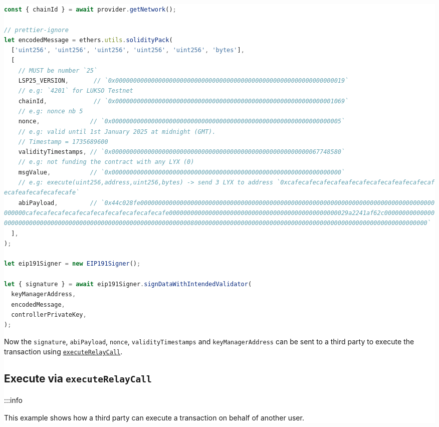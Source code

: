   </TabItem>

  <TabItem value="ethersjs" label="ethers.js">

```typescript title="Sign the transaction"
const { chainId } = await provider.getNetwork();

// prettier-ignore
let encodedMessage = ethers.utils.solidityPack(
  ['uint256', 'uint256', 'uint256', 'uint256', 'uint256', 'bytes'],
  [
    // MUST be number `25`
    LSP25_VERSION,       // `0x0000000000000000000000000000000000000000000000000000000000000019`
    // e.g: `4201` for LUKSO Testnet
    chainId,             // `0x0000000000000000000000000000000000000000000000000000000000001069`
    // e.g: nonce nb 5
    nonce,              // `0x0000000000000000000000000000000000000000000000000000000000000005`
    // e.g: valid until 1st January 2025 at midnight (GMT).
    // Timestamp = 1735689600
    validityTimestamps, // `0x0000000000000000000000000000000000000000000000000000000067748580`
    // e.g: not funding the contract with any LYX (0)
    msgValue,           // `0x0000000000000000000000000000000000000000000000000000000000000000`
    // e.g: execute(uint256,address,uint256,bytes) -> send 3 LYX to address `0xcafecafecafecafeafecafecafecafeafecafecafecafeafecafecafecafe`
    abiPayload,         // `0x44c028fe0000000000000000000000000000000000000000000000000000000000000000000000000000000000000000cafecafecafecafecafecafecafecafecafecafe00000000000000000000000000000000000000000000000029a2241af62c000000000000000000000000000000000000000000000000000000000000000000800000000000000000000000000000000000000000000000000000000000000000`
  ],
);

let eip191Signer = new EIP191Signer();

let { signature } = await eip191Signer.signDataWithIntendedValidator(
  keyManagerAddress,
  encodedMessage,
  controllerPrivateKey,
);
```

  </TabItem>

</Tabs>

Now the `signature`, `abiPayload`, `nonce`, `validityTimestamps` and `keyManagerAddress` can be sent to a third party to execute the transaction using [`executeRelayCall`](../../contracts/contracts/LSP6KeyManager/LSP6KeyManager.md#executerelaycall).

## Execute via `executeRelayCall`

:::info

This example shows how a third party can execute a transaction on behalf of another user.
